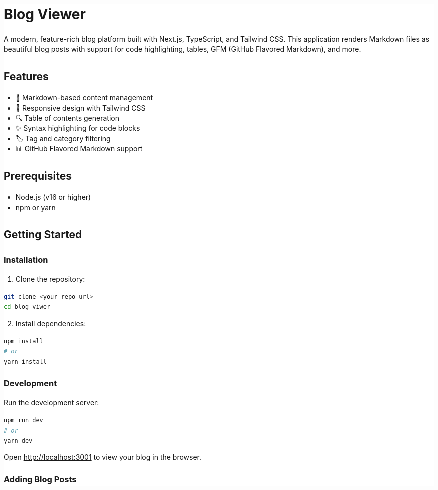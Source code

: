# Blog Viewer

A modern, feature-rich blog platform built with Next.js, TypeScript, and Tailwind CSS. This application renders Markdown files as beautiful blog posts with support for code highlighting, tables, GFM (GitHub Flavored Markdown), and more.

## Features

- 📝 Markdown-based content management
- 🎨 Responsive design with Tailwind CSS
- 🔍 Table of contents generation
- ✨ Syntax highlighting for code blocks
- 🏷️ Tag and category filtering
- 📊 GitHub Flavored Markdown support

## Prerequisites

- Node.js (v16 or higher)
- npm or yarn

## Getting Started

### Installation

1. Clone the repository:

```bash
git clone <your-repo-url>
cd blog_viwer
```

2. Install dependencies:

```bash
npm install
# or
yarn install
```

### Development

Run the development server:

```bash
npm run dev
# or
yarn dev
```

Open [http://localhost:3001](http://localhost:3001) to view your blog in the browser.

### Adding Blog Posts
